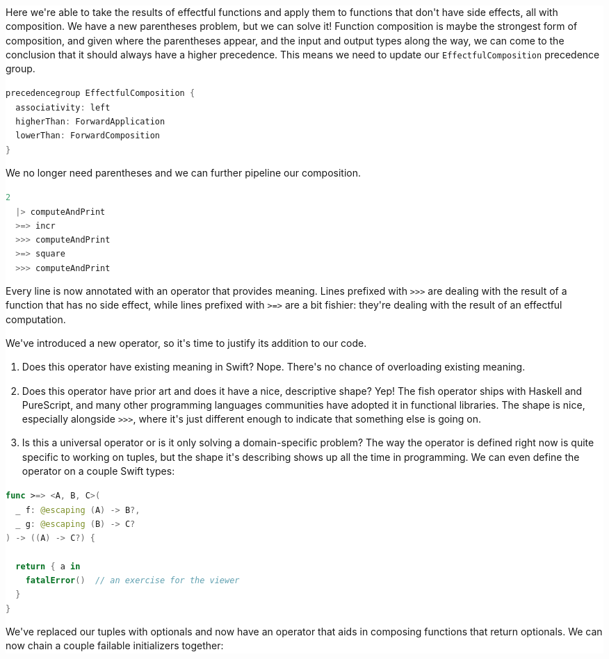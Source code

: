 Here we're able to take the results of effectful functions and apply them to functions that don't have side effects, all with composition. We have a new parentheses problem, but we can solve it! Function composition is maybe the strongest form of composition, and given where the parentheses appear, and the input and output types along the way, we can come to the conclusion that it should always have a higher precedence. This means we need to update our `EffectfulComposition` precedence group.

```swift
precedencegroup EffectfulComposition {
  associativity: left
  higherThan: ForwardApplication
  lowerThan: ForwardComposition
}
```

We no longer need parentheses and we can further pipeline our composition.

```swift
2
  |> computeAndPrint
  >=> incr
  >>> computeAndPrint
  >=> square
  >>> computeAndPrint
```

Every line is now annotated with an operator that provides meaning. Lines prefixed with `>>>` are dealing with the result of a function that has no side effect, while lines prefixed with `>=>` are a bit fishier: they're dealing with the result of an effectful computation.

We've introduced a new operator, so it's time to justify its addition to our code.

1. Does this operator have existing meaning in Swift? Nope. There's no chance of overloading existing meaning.

2. Does this operator have prior art and does it have a nice, descriptive shape? Yep! The fish operator ships with Haskell and PureScript, and many other programming languages communities have adopted it in functional libraries. The shape is nice, especially alongside `>>>`, where it's just different enough to indicate that something else is going on.

3. Is this a universal operator or is it only solving a domain-specific problem? The way the operator is defined right now is quite specific to working on tuples, but the shape it's describing shows up all the time in programming. We can even define the operator on a couple Swift types:

```swift
func >=> <A, B, C>(
  _ f: @escaping (A) -> B?,
  _ g: @escaping (B) -> C?
) -> ((A) -> C?) {

  return { a in
    fatalError()  // an exercise for the viewer
  }
}
```

We've replaced our tuples with optionals and now have an operator that aids in composing functions that return optionals. We can now chain a couple failable initializers together:
